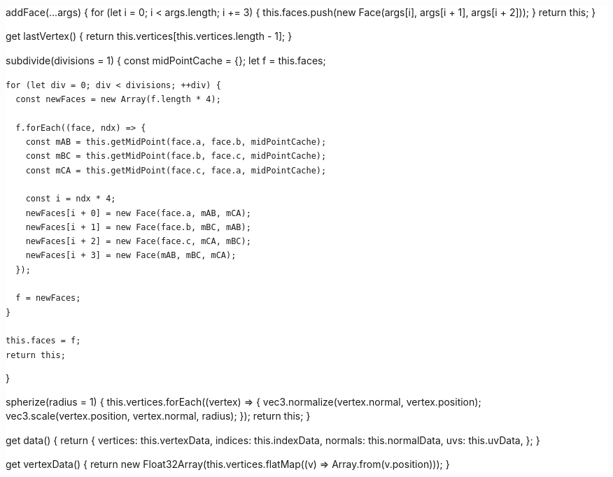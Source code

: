   addFace(...args) {
    for (let i = 0; i < args.length; i += 3) {
      this.faces.push(new Face(args[i], args[i + 1], args[i + 2]));
    }
    return this;
  }

  get lastVertex() {
    return this.vertices[this.vertices.length - 1];
  }

  subdivide(divisions = 1) {
    const midPointCache = {};
    let f = this.faces;

    for (let div = 0; div < divisions; ++div) {
      const newFaces = new Array(f.length * 4);

      f.forEach((face, ndx) => {
        const mAB = this.getMidPoint(face.a, face.b, midPointCache);
        const mBC = this.getMidPoint(face.b, face.c, midPointCache);
        const mCA = this.getMidPoint(face.c, face.a, midPointCache);

        const i = ndx * 4;
        newFaces[i + 0] = new Face(face.a, mAB, mCA);
        newFaces[i + 1] = new Face(face.b, mBC, mAB);
        newFaces[i + 2] = new Face(face.c, mCA, mBC);
        newFaces[i + 3] = new Face(mAB, mBC, mCA);
      });

      f = newFaces;
    }

    this.faces = f;
    return this;
  }

  spherize(radius = 1) {
    this.vertices.forEach((vertex) => {
      vec3.normalize(vertex.normal, vertex.position);
      vec3.scale(vertex.position, vertex.normal, radius);
    });
    return this;
  }

  get data() {
    return {
      vertices: this.vertexData,
      indices: this.indexData,
      normals: this.normalData,
      uvs: this.uvData,
    };
  }

  get vertexData() {
    return new Float32Array(this.vertices.flatMap((v) => Array.from(v.position)));
  }
